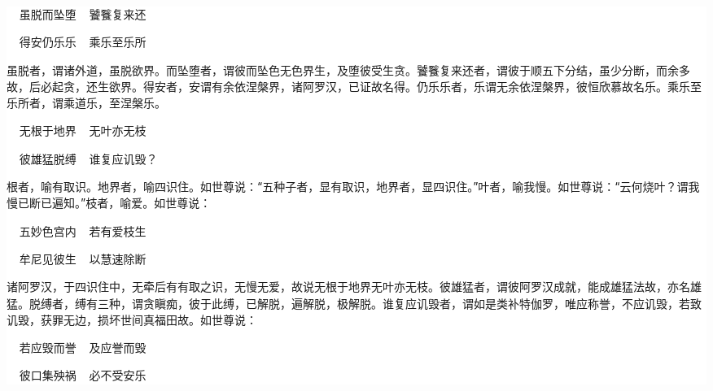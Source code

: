 &nbsp;&nbsp;&nbsp;&nbsp;虽脱而坠堕&nbsp;&nbsp;&nbsp;&nbsp;饕餮复来还

&nbsp;&nbsp;&nbsp;&nbsp;得安仍乐乐&nbsp;&nbsp;&nbsp;&nbsp;乘乐至乐所

虽脱者，谓诸外道，虽脱欲界。而坠堕者，谓彼而坠色无色界生，及堕彼受生贪。饕餮复来还者，谓彼于顺五下分结，虽少分断，而余多故，后必起贪，还生欲界。得安者，安谓有余依涅槃界，诸阿罗汉，已证故名得。仍乐乐者，乐谓无余依涅槃界，彼恒欣慕故名乐。乘乐至乐所者，谓乘道乐，至涅槃乐。

&nbsp;&nbsp;&nbsp;&nbsp;无根于地界&nbsp;&nbsp;&nbsp;&nbsp;无叶亦无枝

&nbsp;&nbsp;&nbsp;&nbsp;彼雄猛脱缚&nbsp;&nbsp;&nbsp;&nbsp;谁复应讥毁？

根者，喻有取识。地界者，喻四识住。如世尊说：“五种子者，显有取识，地界者，显四识住。”叶者，喻我慢。如世尊说：“云何烧叶？谓我慢已断已遍知。”枝者，喻爱。如世尊说：

&nbsp;&nbsp;&nbsp;&nbsp;五妙色宫内&nbsp;&nbsp;&nbsp;&nbsp;若有爱枝生

&nbsp;&nbsp;&nbsp;&nbsp;牟尼见彼生&nbsp;&nbsp;&nbsp;&nbsp;以慧速除断

诸阿罗汉，于四识住中，无牵后有有取之识，无慢无爱，故说无根于地界无叶亦无枝。彼雄猛者，谓彼阿罗汉成就，能成雄猛法故，亦名雄猛。脱缚者，缚有三种，谓贪瞋痴，彼于此缚，已解脱，遍解脱，极解脱。谁复应讥毁者，谓如是类补特伽罗，唯应称誉，不应讥毁，若致讥毁，获罪无边，损坏世间真福田故。如世尊说：

&nbsp;&nbsp;&nbsp;&nbsp;若应毁而誉&nbsp;&nbsp;&nbsp;&nbsp;及应誉而毁

&nbsp;&nbsp;&nbsp;&nbsp;彼口集殃祸&nbsp;&nbsp;&nbsp;&nbsp;必不受安乐